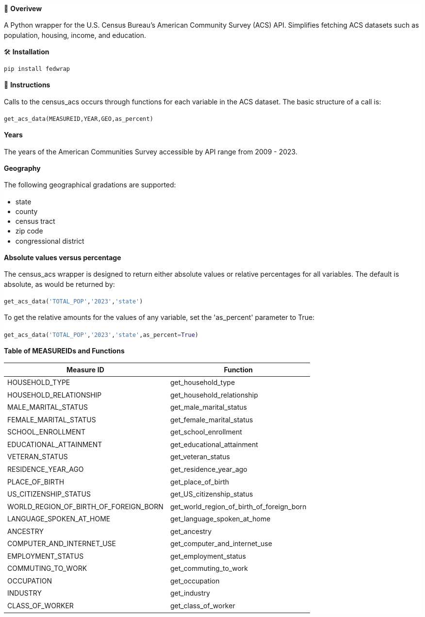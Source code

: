 🧭 **Overivew** 

A Python wrapper for the U.S. Census Bureau’s American Community Survey (ACS) API. Simplifies fetching ACS datasets such as population, housing, income, and education.

🛠️ **Installation** 

```bash
pip install fedwrap
```

📝 **Instructions**

Calls to the census_acs occurs through functions for each variable in the ACS dataset. The basic structure of a call is: 

```python
get_acs_data(MEASUREID,YEAR,GEO,as_percent)
```
**Years**

The years of the American Communities Survey accessible by API range from 2009 - 2023. 

**Geography**

The following geographical gradations are supported:
- state
- county
- census tract
- zip code
- congressional district 

**Absolute values versus percentage**

The census_acs wrapper is designed to return either absolute values or relative percentages for all variables. The default is absolute, as would be returned by: 

```python
get_acs_data('TOTAL_POP','2023','state')
```

To get the relative amounts for the values of any variable, set the 'as_percent' parameter to True: 

```python
get_acs_data('TOTAL_POP','2023','state',as_percent=True)
```


**Table of MEASUREIDs and Functions**

| Measure ID | Function |
|-|-|
HOUSEHOLD_TYPE | get_household_type|
HOUSEHOLD_RELATIONSHIP|get_household_relationship|
MALE_MARITAL_STATUS|get_male_marital_status|
FEMALE_MARITAL_STATUS|get_female_marital_status|
SCHOOL_ENROLLMENT|get_school_enrollment|
EDUCATIONAL_ATTAINMENT|get_educational_attainment|
VETERAN_STATUS|get_veteran_status|
RESIDENCE_YEAR_AGO|get_residence_year_ago|
PLACE_OF_BIRTH|get_place_of_birth|
US_CITIZENSHIP_STATUS|get_US_citizenship_status|
WORLD_REGION_OF_BIRTH_OF_FOREIGN_BORN|get_world_region_of_birth_of_foreign_born|
LANGUAGE_SPOKEN_AT_HOME|get_language_spoken_at_home|
ANCESTRY|get_ancestry|
COMPUTER_AND_INTERNET_USE|get_computer_and_internet_use|
EMPLOYMENT_STATUS|get_employment_status|
COMMUTING_TO_WORK|get_commuting_to_work|
OCCUPATION|get_occupation|
INDUSTRY|get_industry|
CLASS_OF_WORKER|get_class_of_worker|